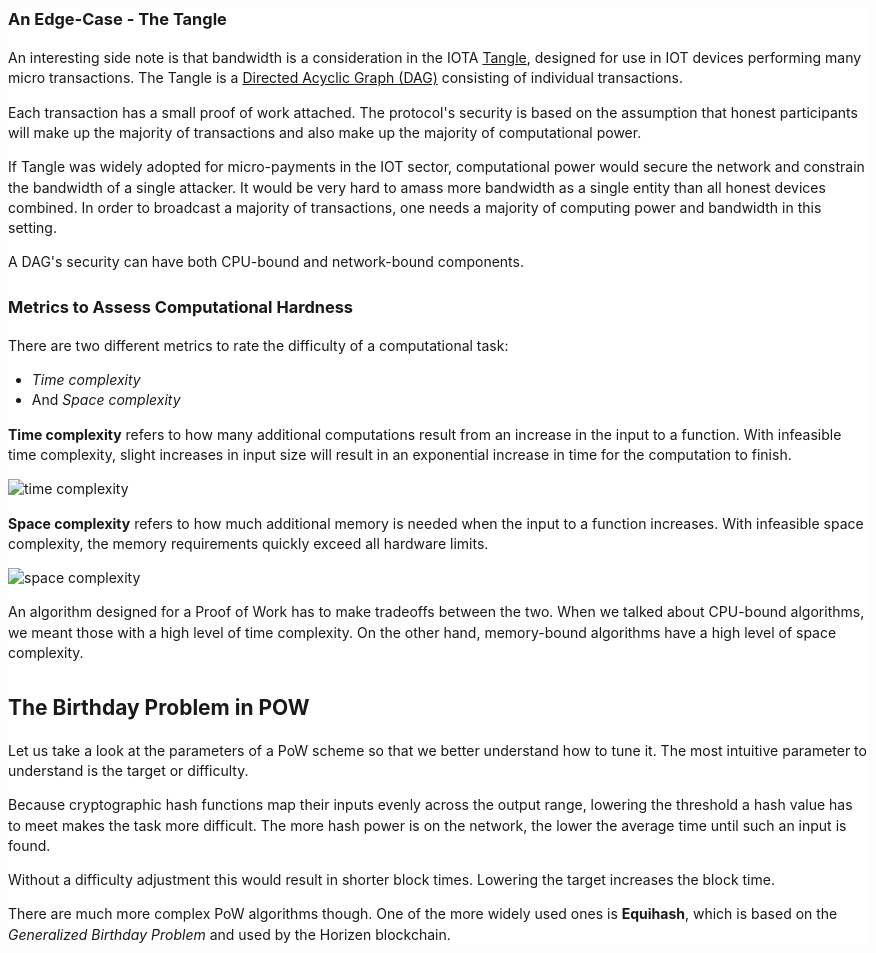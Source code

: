 ### An Edge-Case - The Tangle

An interesting side note is that bandwidth is a consideration in the IOTA [Tangle](https://blog.iota.org/the-tangle-an-illustrated-introduction-4d5eae6fe8d4/), designed for use in IOT devices performing many micro transactions. The Tangle is a [Directed Acyclic Graph (DAG)](directed-acyclic-graph-dag.md) consisting of individual transactions. 

Each transaction has a small proof of work attached. The protocol's security is based on the assumption that honest participants will make up the majority of transactions and also make up the majority of computational power.

If Tangle was widely adopted for micro-payments in the IOT sector, computational power would secure the network and constrain the bandwidth of a single attacker. It would be very hard to amass more bandwidth as a single entity than all honest devices combined. In order to broadcast a majority of transactions, one needs a majority of computing power and bandwidth in this setting. 

A DAG's security can have both CPU-bound and network-bound components.

### Metrics to Assess Computational Hardness

There are two different metrics to rate the difficulty of a computational task: 
- _Time complexity_ 
- And _Space complexity_

**Time complexity** refers to how many additional computations result from an increase in the input to a function. With infeasible time complexity, slight increases in input size will result in an exponential increase in time for the computation to finish.

![time complexity](/img/proof-of-work-pow/time-complexity.jpg)

**Space complexity** refers to how much additional memory is needed when the input to a function increases. With infeasible space complexity, the memory requirements quickly exceed all hardware limits.

![space complexity](/img/proof-of-work-pow/space-complexity.jpg)

An algorithm designed for a Proof of Work has to make tradeoffs between the two. When we talked about CPU-bound algorithms, we meant those with a high level of time complexity. On the other hand, memory-bound algorithms have a high level of space complexity.

## The Birthday Problem in POW

Let us take a look at the parameters of a PoW scheme so that we better understand how to tune it. The most intuitive parameter to understand is the target or difficulty. 

Because cryptographic hash functions map their inputs evenly across the output range, lowering the threshold a hash value has to meet makes the task more difficult. The more hash power is on the network, the lower the average time until such an input is found. 

Without a difficulty adjustment this would result in shorter block times. Lowering the target increases the block time.

There are much more complex PoW algorithms though. One of the more widely used ones is **Equihash**, which is based on the _Generalized Birthday Problem_ and used by the Horizen blockchain.
